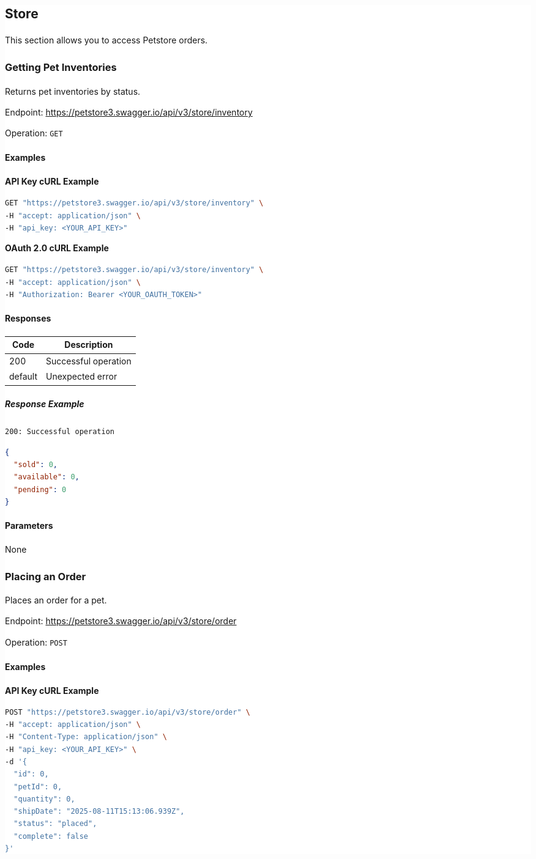 ## Store
This section allows you to access Petstore orders.

### Getting Pet Inventories
Returns pet inventories by status.

Endpoint: https://petstore3.swagger.io/api/v3/store/inventory

Operation: `GET`

#### Examples
**API Key cURL Example**
```bash
GET "https://petstore3.swagger.io/api/v3/store/inventory" \
-H "accept: application/json" \
-H "api_key: <YOUR_API_KEY>"
```
**OAuth 2.0 cURL Example**
```bash
GET "https://petstore3.swagger.io/api/v3/store/inventory" \
-H "accept: application/json" \
-H "Authorization: Bearer <YOUR_OAUTH_TOKEN>"
```
#### Responses
| Code | Description |
|------|-------------|
| 200  | Successful operation |
| default | Unexpected error |
##### Response Example
`200: Successful operation`
```json
{
  "sold": 0,
  "available": 0,
  "pending": 0
}
```
#### Parameters
None

### Placing an Order
Places an order for a pet.

Endpoint: https://petstore3.swagger.io/api/v3/store/order

Operation: `POST`

#### Examples
**API Key cURL Example**
```bash
POST "https://petstore3.swagger.io/api/v3/store/order" \
-H "accept: application/json" \
-H "Content-Type: application/json" \
-H "api_key: <YOUR_API_KEY>" \
-d '{
  "id": 0,
  "petId": 0,
  "quantity": 0,
  "shipDate": "2025-08-11T15:13:06.939Z",
  "status": "placed",
  "complete": false
}'
```